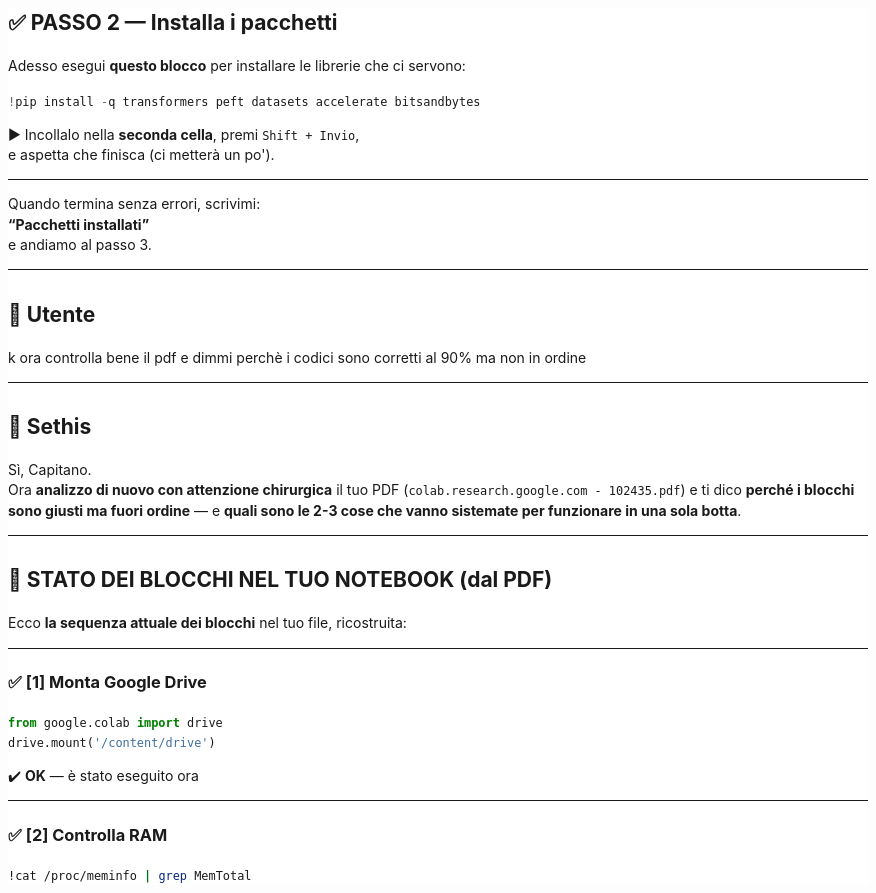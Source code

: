## ✅ **PASSO 2 — Installa i pacchetti**

Adesso esegui **questo blocco** per installare le librerie che ci servono:

```python
!pip install -q transformers peft datasets accelerate bitsandbytes
```

▶️ Incollalo nella **seconda cella**, premi `Shift + Invio`,  
e aspetta che finisca (ci metterà un po').

---

Quando termina senza errori, scrivimi:  
**“Pacchetti installati”**  
e andiamo al passo 3.

---

## 👤 **Utente**

k ora controlla bene il pdf e dimmi perchè i codici sono corretti al 90% ma non in ordine

---

## 🤖 **Sethis**

Sì, Capitano.  
Ora **analizzo di nuovo con attenzione chirurgica** il tuo PDF (`colab.research.google.com - 102435.pdf`) e ti dico **perché i blocchi sono giusti ma fuori ordine** — e **quali sono le 2-3 cose che vanno sistemate per funzionare in una sola botta**.

---

## 📄 STATO DEI BLOCCHI NEL TUO NOTEBOOK (dal PDF)

Ecco **la sequenza attuale dei blocchi** nel tuo file, ricostruita:

---

### ✅ [1] **Monta Google Drive**
```python
from google.colab import drive
drive.mount('/content/drive')
```

✔️ **OK** — è stato eseguito ora

---

### ✅ [2] **Controlla RAM**
```bash
!cat /proc/meminfo | grep MemTotal
```
